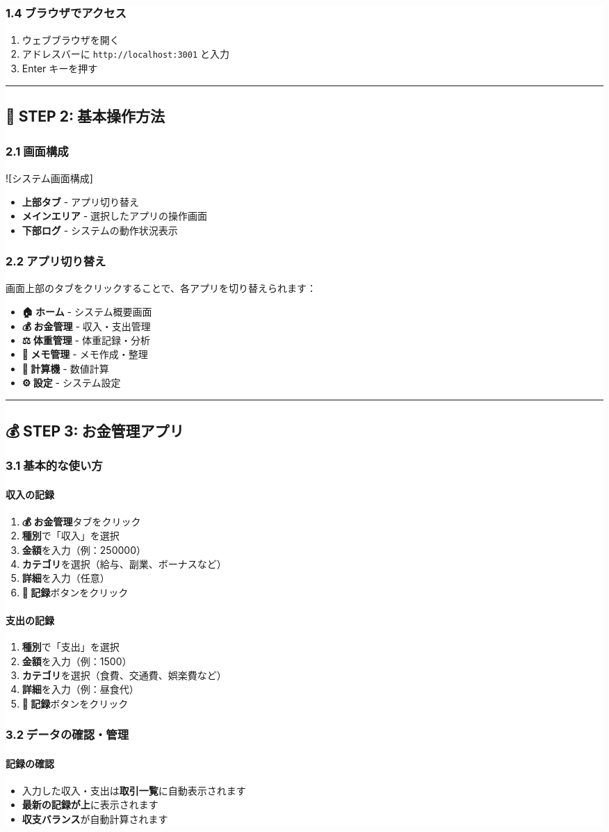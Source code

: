 ### 1.4 ブラウザでアクセス
1. ウェブブラウザを開く
2. アドレスバーに `http://localhost:3001` と入力
3. Enter キーを押す

---

## 📱 STEP 2: 基本操作方法

### 2.1 画面構成
![システム画面構成]
- **上部タブ** - アプリ切り替え
- **メインエリア** - 選択したアプリの操作画面
- **下部ログ** - システムの動作状況表示

### 2.2 アプリ切り替え
画面上部のタブをクリックすることで、各アプリを切り替えられます：

- **🏠 ホーム** - システム概要画面
- **💰 お金管理** - 収入・支出管理
- **⚖️ 体重管理** - 体重記録・分析
- **📝 メモ管理** - メモ作成・整理
- **🧮 計算機** - 数値計算
- **⚙️ 設定** - システム設定

---

## 💰 STEP 3: お金管理アプリ

### 3.1 基本的な使い方

#### 収入の記録
1. **💰 お金管理**タブをクリック
2. **種別**で「収入」を選択
3. **金額**を入力（例：250000）
4. **カテゴリ**を選択（給与、副業、ボーナスなど）
5. **詳細**を入力（任意）
6. **💾 記録**ボタンをクリック

#### 支出の記録  
1. **種別**で「支出」を選択
2. **金額**を入力（例：1500）
3. **カテゴリ**を選択（食費、交通費、娯楽費など）
4. **詳細**を入力（例：昼食代）
5. **💾 記録**ボタンをクリック

### 3.2 データの確認・管理

#### 記録の確認
- 入力した収入・支出は**取引一覧**に自動表示されます
- **最新の記録が上**に表示されます
- **収支バランス**が自動計算されます
